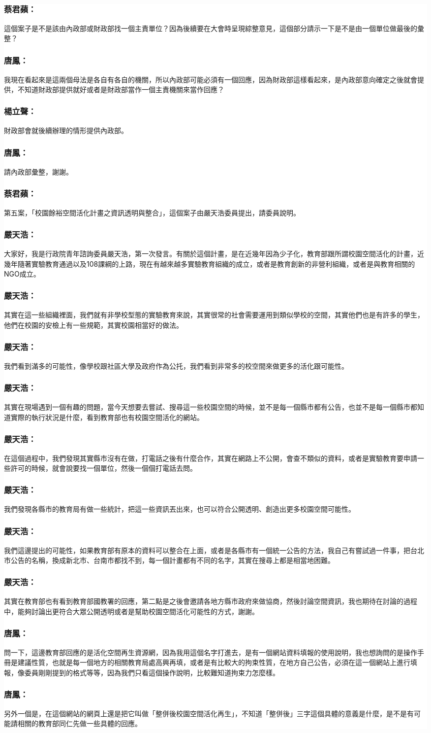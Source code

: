 ### 蔡君蘋：
這個案子是不是該由內政部或財政部找一個主責單位？因為後續要在大會時呈現綜整意見，這個部分請示一下是不是由一個單位做最後的彙整？

### 唐鳳：
我現在看起來是這兩個母法是各自有各自的機關，所以內政部可能必須有一個回應，因為財政部這樣看起來，是內政部意向確定之後就會提供，不知道財政部提供就好或者是財政部當作一個主責機關來當作回應？

### 楊立聲：
財政部會就後續辦理的情形提供內政部。

### 唐鳳：
請內政部彙整，謝謝。

### 蔡君蘋：
第五案，「校園餘裕空間活化計畫之資訊透明與整合」，這個案子由嚴天浩委員提出，請委員說明。

### 嚴天浩：
大家好，我是行政院青年諮詢委員嚴天浩，第一次發言。有關於這個計畫，是在近幾年因為少子化，教育部跟所謂校園空間活化的計畫，近幾年隨著實驗教育通過以及108課綱的上路，現在有越來越多實驗教育組織的成立，或者是教育創新的非營利組織，或者是與教育相關的NGO成立。

### 嚴天浩：
其實在這一些組織裡面，我們就有非學校型態的實驗教育來說，其實很常的社會需要運用到類似學校的空間，其實他們也是有許多的學生，他們在校園的安檢上有一些規範，其實校園相當好的做法。

### 嚴天浩：
我們看到滿多的可能性，像學校跟社區大學及政府作為公托，我們看到非常多的校空間來做更多的活化跟可能性。

### 嚴天浩：
其實在現場遇到一個有趣的問題，當今天想要去嘗試、搜尋這一些校園空間的時候，並不是每一個縣市都有公告，也並不是每一個縣市都知道實際的執行狀況是什麼，看到教育部也有校園空間活化的網站。

### 嚴天浩：
在這個過程中，我們發現其實縣市沒有在做，打電話之後有什麼合作，其實在網路上不公開，會查不類似的資料，或者是實驗教育要申請一些許可的時候，就會說要找一個單位，然後一個個打電話去問。

### 嚴天浩：
我們發現各縣市的教育局有做一些統計，把這一些資訊丟出來，也可以符合公開透明、創造出更多校園空間可能性。

### 嚴天浩：
我們這邊提出的可能性，如果教育部有原本的資料可以整合在上面，或者是各縣市有一個統一公告的方法，我自己有嘗試過一件事，把台北市公告的名稱，換成新北市、台南市都找不到，每一個計畫都有不同的名字，其實在搜尋上都是相當地困難。

### 嚴天浩：
其實在教育部也有看到教育部國教署的回應，第二點是之後會邀請各地方縣市政府來做協商，然後討論空間資訊，我也期待在討論的過程中，能夠討論出更符合大眾公開透明或者是幫助校園空間活化可能性的方式，謝謝。

### 唐鳳：
問一下，這邊教育部回應的是活化空間再生資源網，因為我用這個名字打進去，是有一個網站資料填報的使用說明，我也想詢問的是操作手冊是建議性質，也就是每一個地方的相關教育局處高興再填，或者是有比較大的拘束性質，在地方自己公告，必須在這一個網站上進行填報，像委員剛剛提到的格式等等，因為我們只看這個操作說明，比較難知道拘束力怎麼樣。

### 唐鳳：
另外一個是，在這個網站的網頁上還是把它叫做「整併後校園空間活化再生」，不知道「整併後」三字這個具體的意義是什麼，是不是有可能請相關的教育部同仁先做一些具體的回應。
